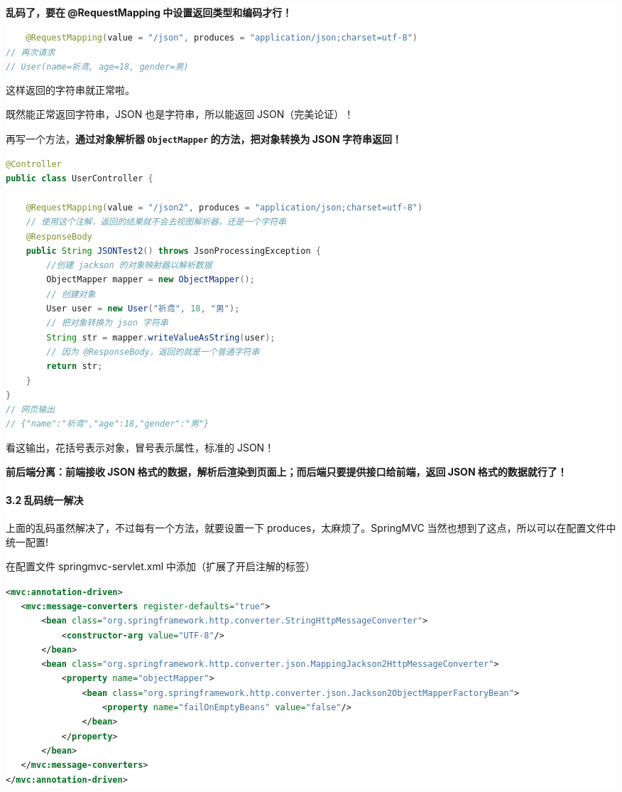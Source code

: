 **乱码了，要在 @RequestMapping 中设置返回类型和编码才行！**

```java
	@RequestMapping(value = "/json", produces = "application/json;charset=utf-8")
// 再次请求
// User(name=祈鸢, age=18, gender=男)
```

这样返回的字符串就正常啦。

既然能正常返回字符串，JSON 也是字符串，所以能返回 JSON（完美论证）！

再写一个方法，**通过对象解析器 `ObjectMapper` 的方法，把对象转换为 JSON 字符串返回！**

```java
@Controller
public class UserController {
    
    @RequestMapping(value = "/json2", produces = "application/json;charset=utf-8")
    // 使用这个注解，返回的结果就不会去视图解析器，还是一个字符串
    @ResponseBody
    public String JSONTest2() throws JsonProcessingException {
        //创建 jackson 的对象映射器以解析数据
        ObjectMapper mapper = new ObjectMapper();
        // 创建对象
        User user = new User("祈鸢", 18, "男");
        // 把对象转换为 json 字符串
        String str = mapper.writeValueAsString(user);
        // 因为 @ResponseBody，返回的就是一个普通字符串
        return str;
    }
}
// 网页输出
// {"name":"祈鸢","age":18,"gender":"男"}
```

看这输出，花括号表示对象，冒号表示属性，标准的 JSON！

**前后端分离：前端接收 JSON 格式的数据，解析后渲染到页面上；而后端只要提供接口给前端，返回 JSON 格式的数据就行了！**

#### 3.2 乱码统一解决

上面的乱码虽然解决了，不过每有一个方法，就要设置一下 produces，太麻烦了。SpringMVC 当然也想到了这点，所以可以在配置文件中统一配置!

在配置文件 springmvc-servlet.xml 中添加（扩展了开启注解的标签）

```xml
<mvc:annotation-driven>
   <mvc:message-converters register-defaults="true">
       <bean class="org.springframework.http.converter.StringHttpMessageConverter">
           <constructor-arg value="UTF-8"/>
       </bean>
       <bean class="org.springframework.http.converter.json.MappingJackson2HttpMessageConverter">
           <property name="objectMapper">
               <bean class="org.springframework.http.converter.json.Jackson2ObjectMapperFactoryBean">
                   <property name="failOnEmptyBeans" value="false"/>
               </bean>
           </property>
       </bean>
   </mvc:message-converters>
</mvc:annotation-driven>
```
